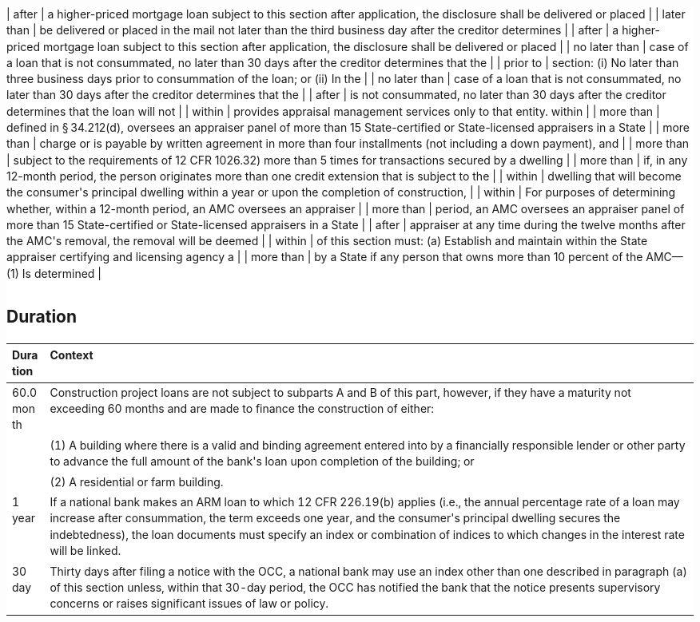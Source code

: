 | after           | a higher-priced mortgage loan subject to this section after application, the disclosure shall be delivered or placed                   |
| later than      | be delivered or placed in the mail not later than the third business day after the creditor determines                                 |
| after           | a higher-priced mortgage loan subject to this section after application, the disclosure shall be delivered or placed                   |
| no later than   | case of a loan that is not consummated, no later than 30 days after the creditor determines that the                                   |
| prior to        | section: (i) No later than three business days prior to consummation of the loan; or (ii) In the                                       |
| no later than   | case of a loan that is not consummated, no later than 30 days after the creditor determines that the                                   |
| after           | is not consummated, no later than 30 days after the creditor determines that the loan will not                                         |
| within          | provides appraisal management services only to that entity. within                                                                     |
| more than       | defined in &#167;&#8201;34.212(d), oversees an appraiser panel of more than 15 State-certified or State-licensed appraisers in a State |
| more than       | charge or is payable by written agreement in more than four installments (not including a down payment), and                           |
| more than       | subject to the requirements of 12 CFR 1026.32) more than 5 times for transactions secured by a dwelling                                |
| more than       | if, in any 12-month period, the person originates more than one credit extension that is subject to the                                |
| within          | dwelling that will become the consumer's principal dwelling within a year or upon the completion of construction,                      |
| within          | For purposes of determining whether,  within a 12-month period, an AMC oversees an appraiser                                           |
| more than       | period, an AMC oversees an appraiser panel of more than 15 State-certified or State-licensed appraisers in a State                     |
| after           | appraiser at any time during the twelve months after the AMC's removal, the removal will be deemed                                     |
| within          | of this section must: (a) Establish and maintain within the State appraiser certifying and licensing agency a                          |
| more than       | by a State if any person that owns more than 10 percent of the AMC&#8212; (1) Is determined                                            |


## Duration

| Duration   | Context                                                                                                                                                                                                                                                                                                                                                                                                                                       |
|:-----------|:----------------------------------------------------------------------------------------------------------------------------------------------------------------------------------------------------------------------------------------------------------------------------------------------------------------------------------------------------------------------------------------------------------------------------------------------|
| 60.0 month | Construction project loans are not subject to subparts A and B of this part, however, if they have a maturity not exceeding 60 months and are made to finance the construction of either:                                                                                                                                                                                                                                                     |
|            |             (1) A building where there is a valid and binding agreement entered into by a financially responsible lender or other party to advance the full amount of the bank's loan upon completion of the building; or                                                                                                                                                                                                                     |
|            |             (2) A residential or farm building.                                                                                                                                                                                                                                                                                                                                                                                               |
| 1 year     | If a national bank makes an ARM loan to which 12 CFR 226.19(b) applies (i.e., the annual percentage rate of a loan may increase after consummation, the term exceeds one year, and the consumer's principal dwelling secures the indebtedness), the loan documents must specify an index or combination of indices to which changes in the interest rate will be linked.                                                                      |
| 30 day     | Thirty days after filing a notice with the OCC, a national bank may use an index other than one described in paragraph (a) of this section unless, within that 30-day period, the OCC has notified the bank that the notice presents supervisory concerns or raises significant issues of law or policy.                                                                                                                                      |